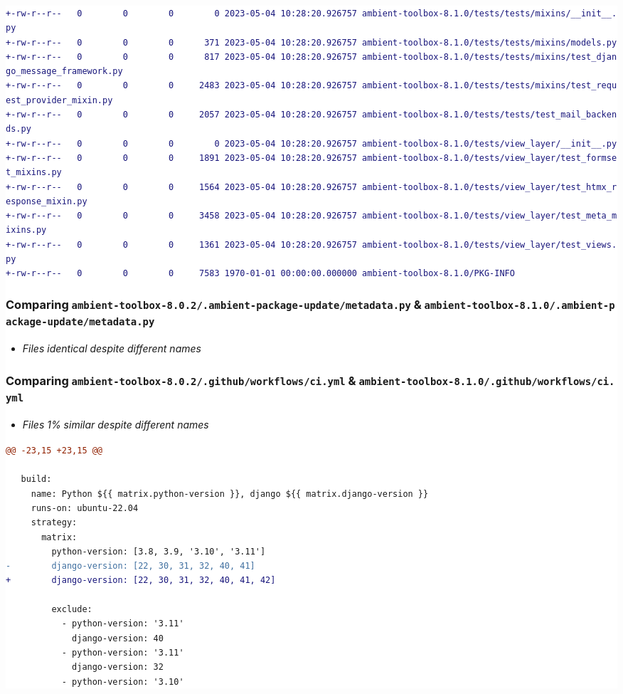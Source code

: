 ```diff
+-rw-r--r--   0        0        0        0 2023-05-04 10:28:20.926757 ambient-toolbox-8.1.0/tests/tests/mixins/__init__.py
+-rw-r--r--   0        0        0      371 2023-05-04 10:28:20.926757 ambient-toolbox-8.1.0/tests/tests/mixins/models.py
+-rw-r--r--   0        0        0      817 2023-05-04 10:28:20.926757 ambient-toolbox-8.1.0/tests/tests/mixins/test_django_message_framework.py
+-rw-r--r--   0        0        0     2483 2023-05-04 10:28:20.926757 ambient-toolbox-8.1.0/tests/tests/mixins/test_request_provider_mixin.py
+-rw-r--r--   0        0        0     2057 2023-05-04 10:28:20.926757 ambient-toolbox-8.1.0/tests/tests/test_mail_backends.py
+-rw-r--r--   0        0        0        0 2023-05-04 10:28:20.926757 ambient-toolbox-8.1.0/tests/view_layer/__init__.py
+-rw-r--r--   0        0        0     1891 2023-05-04 10:28:20.926757 ambient-toolbox-8.1.0/tests/view_layer/test_formset_mixins.py
+-rw-r--r--   0        0        0     1564 2023-05-04 10:28:20.926757 ambient-toolbox-8.1.0/tests/view_layer/test_htmx_response_mixin.py
+-rw-r--r--   0        0        0     3458 2023-05-04 10:28:20.926757 ambient-toolbox-8.1.0/tests/view_layer/test_meta_mixins.py
+-rw-r--r--   0        0        0     1361 2023-05-04 10:28:20.926757 ambient-toolbox-8.1.0/tests/view_layer/test_views.py
+-rw-r--r--   0        0        0     7583 1970-01-01 00:00:00.000000 ambient-toolbox-8.1.0/PKG-INFO
```

### Comparing `ambient-toolbox-8.0.2/.ambient-package-update/metadata.py` & `ambient-toolbox-8.1.0/.ambient-package-update/metadata.py`

 * *Files identical despite different names*

### Comparing `ambient-toolbox-8.0.2/.github/workflows/ci.yml` & `ambient-toolbox-8.1.0/.github/workflows/ci.yml`

 * *Files 1% similar despite different names*

```diff
@@ -23,15 +23,15 @@
 
   build:
     name: Python ${{ matrix.python-version }}, django ${{ matrix.django-version }}
     runs-on: ubuntu-22.04
     strategy:
       matrix:
         python-version: [3.8, 3.9, '3.10', '3.11']
-        django-version: [22, 30, 31, 32, 40, 41]
+        django-version: [22, 30, 31, 32, 40, 41, 42]
 
         exclude:
           - python-version: '3.11'
             django-version: 40
           - python-version: '3.11'
             django-version: 32
           - python-version: '3.10'
```

